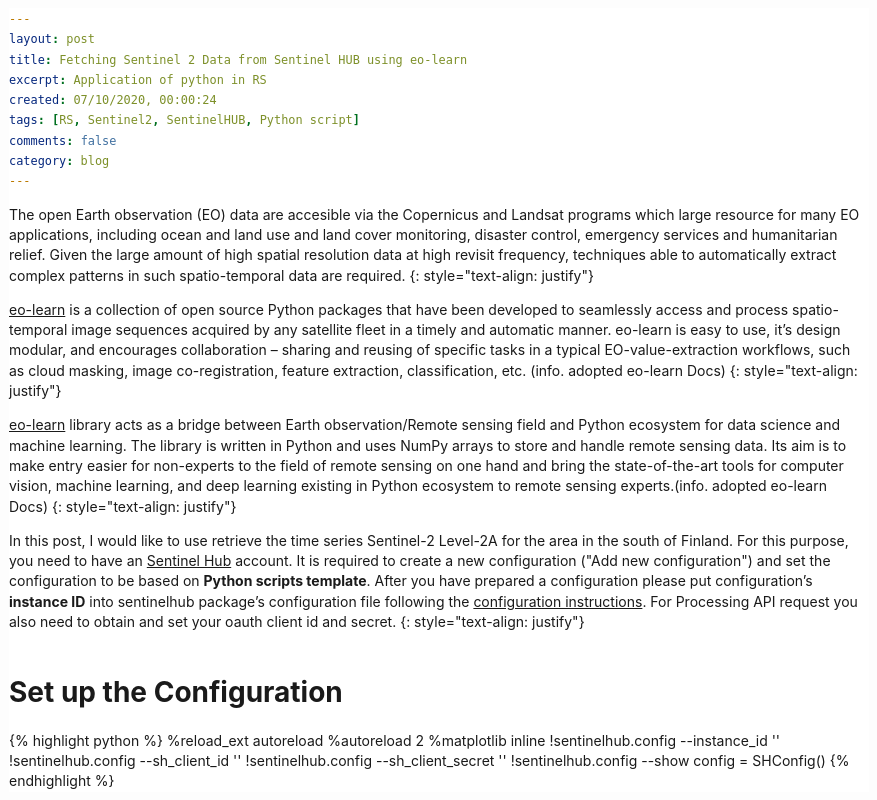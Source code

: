 ```yaml
---
layout: post
title: Fetching Sentinel 2 Data from Sentinel HUB using eo-learn
excerpt: Application of python in RS
created: 07/10/2020, 00:00:24
tags: [RS, Sentinel2, SentinelHUB, Python script]
comments: false
category: blog
---
```


The open Earth observation (EO) data are accesible via the Copernicus and Landsat programs which large resource for many EO applications, including ocean and land use and land cover monitoring, disaster control, emergency services and humanitarian relief. Given the large amount of high spatial resolution data at high revisit frequency, techniques able to automatically extract complex patterns in such spatio-temporal data are required.
{: style="text-align: justify"}

[eo-learn](https://eo-learn.readthedocs.io/en/latest/) is a collection of open source Python packages that have been developed to seamlessly access and process spatio-temporal image sequences acquired by any satellite fleet in a timely and automatic manner. eo-learn is easy to use, it’s design modular, and encourages collaboration – sharing and reusing of specific tasks in a typical EO-value-extraction workflows, such as cloud masking, image co-registration, feature extraction, classification, etc. (info. adopted eo-learn Docs)
{: style="text-align: justify"}

[eo-learn](https://eo-learn.readthedocs.io/en/latest/) library acts as a bridge between Earth observation/Remote sensing field and Python ecosystem for data science and machine learning. The library is written in Python and uses NumPy arrays to store and handle remote sensing data. Its aim is to make entry easier for non-experts to the field of remote sensing on one hand and bring the state-of-the-art tools for computer vision, machine learning, and deep learning existing in Python ecosystem to remote sensing experts.(info. adopted eo-learn Docs)
{: style="text-align: justify"}

In this post, I would like to use retrieve the time series Sentinel-2 Level-2A for the area in the south of Finland. For this purpose, you need to have an [Sentinel Hub](https://services.sentinel-hub.com/oauth/subscription) account. It is required to create a new configuration ("Add new configuration") and set the configuration to be based on **Python scripts template**. After you have prepared a configuration please put configuration’s **instance ID** into sentinelhub package’s configuration file following the [configuration instructions](https://sentinelhub-py.readthedocs.io/en/latest/configure.html). For Processing API request you also need to obtain and set your oauth client id and secret.
{: style="text-align: justify"}


# Set up the Configuration 

{% highlight python %}
%reload_ext autoreload
%autoreload 2
%matplotlib inline
!sentinelhub.config --instance_id ''
!sentinelhub.config --sh_client_id ''
!sentinelhub.config --sh_client_secret ''
!sentinelhub.config --show
config = SHConfig()
{% endhighlight %}
